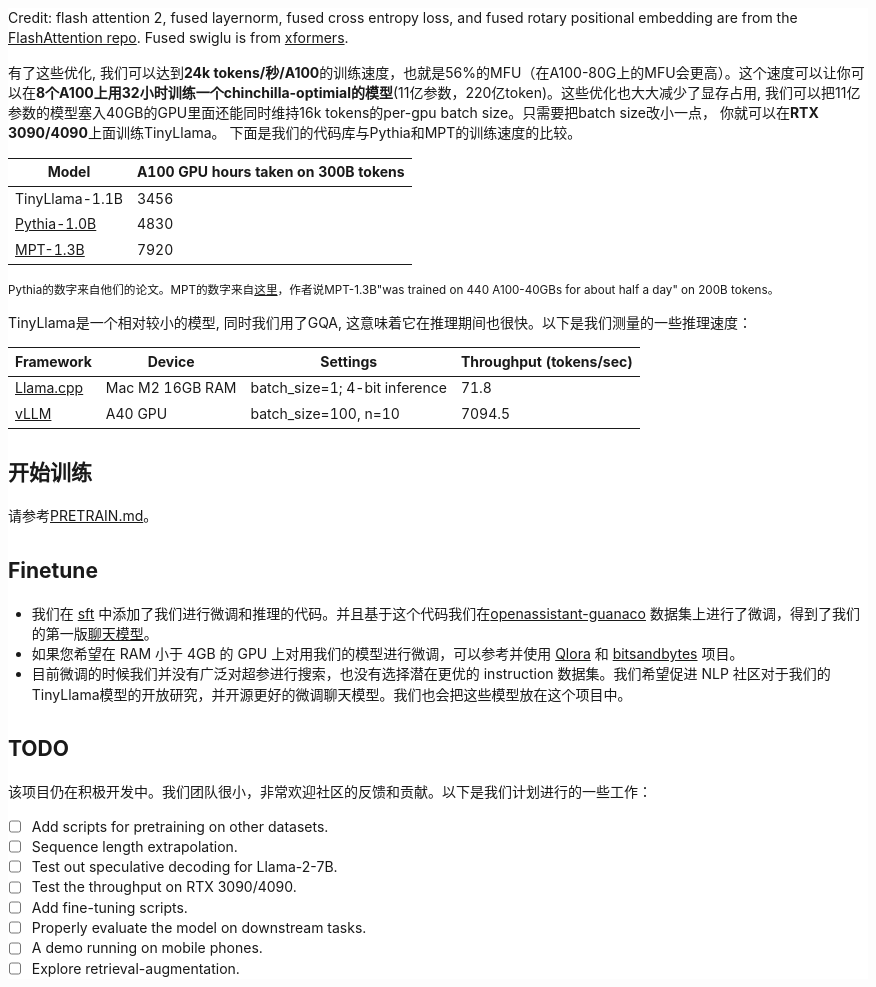Credit: flash attention 2, fused layernorm, fused cross entropy loss, and fused
rotary positional embedding are from the [FlashAttention repo](https://github.com/Dao-AILab/flash-attention/). Fused swiglu is from [xformers](https://github.com/facebookresearch/xformers).

有了这些优化, 我们可以达到**24k tokens/秒/A100**的训练速度，也就是56%的MFU（在A100-80G上的MFU会更高）。这个速度可以让你可以在**8个A100上用32小时训练一个chinchilla-optimial的模型**(11亿参数，220亿token)。这些优化也大大减少了显存占用, 我们可以把11亿参数的模型塞入40GB的GPU里面还能同时维持16k tokens的per-gpu batch size。只需要把batch size改小一点， 你就可以在**RTX 3090/4090**上面训练TinyLlama。
下面是我们的代码库与Pythia和MPT的训练速度的比较。


| Model                             | A100 GPU hours taken on 300B tokens| 
|-----------------------------------|------------------------------------|
|TinyLlama-1.1B                     | 3456                               |    
|[Pythia-1.0B](https://huggingface.co/EleutherAI/pythia-1b)                        | 4830                               |
|[MPT-1.3B](https://huggingface.co/mosaicml/mpt-1b-redpajama-200b)                           | 7920                               |  

<small> Pythia的数字来自他们的论文。MPT的数字来自[这里](https://huggingface.co/mosaicml/mpt-1b-redpajama-200b)，作者说MPT-1.3B"was trained on 440 A100-40GBs for about half a day" on 200B tokens。</small>

TinyLlama是一个相对较小的模型, 同时我们用了GQA, 这意味着它在推理期间也很快。以下是我们测量的一些推理速度：

| Framework | Device | Settings | Throughput (tokens/sec) |
|-----------|--------------|-----|-----------|
|[Llama.cpp](https://github.com/ggerganov/llama.cpp) | Mac M2 16GB RAM         |  batch_size=1; 4-bit inference|    71.8     | 
|[vLLM](https://github.com/vllm-project/vllm)       | A40 GPU  | batch_size=100, n=10 |   7094.5         |


## 开始训练
请参考[PRETRAIN.md](PRETRAIN.md)。



## Finetune

* 我们在 [sft](sft) 中添加了我们进行微调和推理的代码。并且基于这个代码我们在[openassistant-guanaco](https://huggingface.co/datasets/timdettmers/openassistant-guanaco) 数据集上进行了微调，得到了我们的第一版[聊天模型](https://huggingface.co/PY007/TinyLlama-1.1B-Chat-v0.1)。
* 如果您希望在 RAM 小于 4GB 的 GPU 上对用我们的模型进行微调，可以参考并使用 [Qlora](https://github.com/artidoro/qlora) 和 [bitsandbytes](https://github.com/TimDettmers/bitsandbytes) 项目。
* 目前微调的时候我们并没有广泛对超参进行搜索，也没有选择潜在更优的 instruction 数据集。我们希望促进 NLP 社区对于我们的TinyLlama模型的开放研究，并开源更好的微调聊天模型。我们也会把这些模型放在这个项目中。



## TODO
该项目仍在积极开发中。我们团队很小，非常欢迎社区的反馈和贡献。以下是我们计划进行的一些工作：
 - [ ] Add scripts for pretraining on other datasets.
 - [ ] Sequence length extrapolation.
 - [ ] Test out speculative decoding for Llama-2-7B.
 - [ ] Test the throughput on RTX 3090/4090. 
 - [ ] Add fine-tuning scripts.
 - [ ] Properly evaluate the model on downstream tasks.
 - [ ] A demo running on mobile phones. 
 - [ ] Explore retrieval-augmentation.
